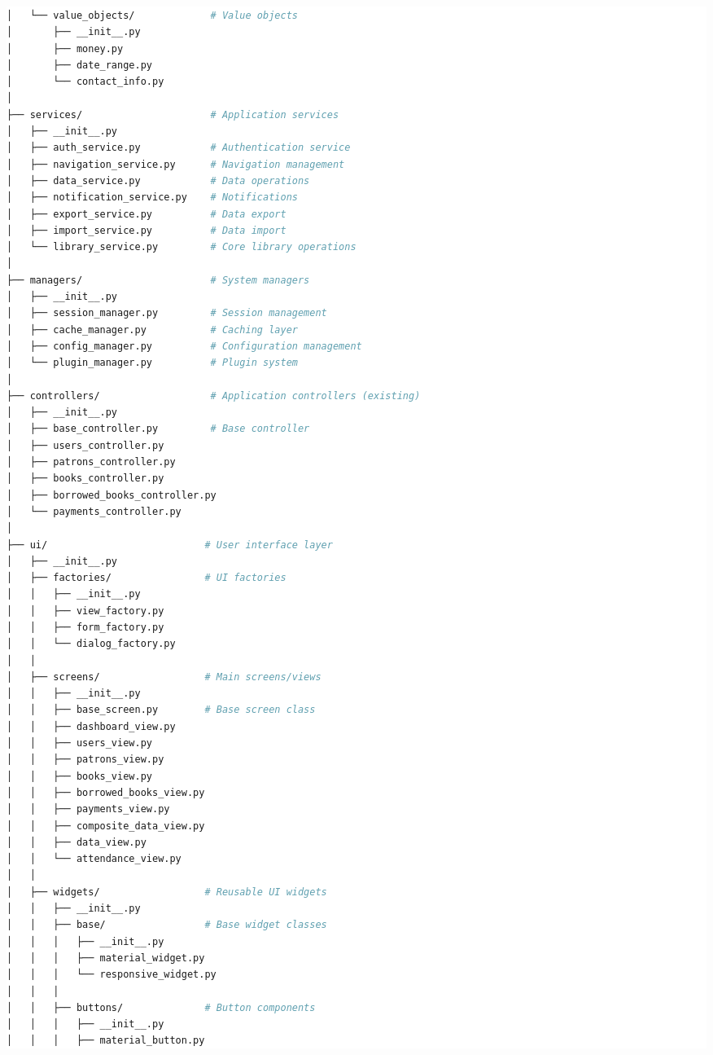 ```bash
│   └── value_objects/             # Value objects
│       ├── __init__.py
│       ├── money.py
│       ├── date_range.py
│       └── contact_info.py
│
├── services/                      # Application services
│   ├── __init__.py
│   ├── auth_service.py            # Authentication service
│   ├── navigation_service.py      # Navigation management
│   ├── data_service.py            # Data operations
│   ├── notification_service.py    # Notifications
│   ├── export_service.py          # Data export
│   ├── import_service.py          # Data import
│   └── library_service.py         # Core library operations
│
├── managers/                      # System managers
│   ├── __init__.py
│   ├── session_manager.py         # Session management
│   ├── cache_manager.py           # Caching layer
│   ├── config_manager.py          # Configuration management
│   └── plugin_manager.py          # Plugin system
│
├── controllers/                   # Application controllers (existing)
│   ├── __init__.py
│   ├── base_controller.py         # Base controller
│   ├── users_controller.py
│   ├── patrons_controller.py
│   ├── books_controller.py
│   ├── borrowed_books_controller.py
│   └── payments_controller.py
│
├── ui/                           # User interface layer
│   ├── __init__.py
│   ├── factories/                # UI factories
│   │   ├── __init__.py
│   │   ├── view_factory.py
│   │   ├── form_factory.py
│   │   └── dialog_factory.py
│   │
│   ├── screens/                  # Main screens/views
│   │   ├── __init__.py
│   │   ├── base_screen.py        # Base screen class
│   │   ├── dashboard_view.py
│   │   ├── users_view.py
│   │   ├── patrons_view.py
│   │   ├── books_view.py
│   │   ├── borrowed_books_view.py
│   │   ├── payments_view.py
│   │   ├── composite_data_view.py
│   │   ├── data_view.py
│   │   └── attendance_view.py
│   │
│   ├── widgets/                  # Reusable UI widgets
│   │   ├── __init__.py
│   │   ├── base/                 # Base widget classes
│   │   │   ├── __init__.py
│   │   │   ├── material_widget.py
│   │   │   └── responsive_widget.py
│   │   │
│   │   ├── buttons/              # Button components
│   │   │   ├── __init__.py
│   │   │   ├── material_button.py
```